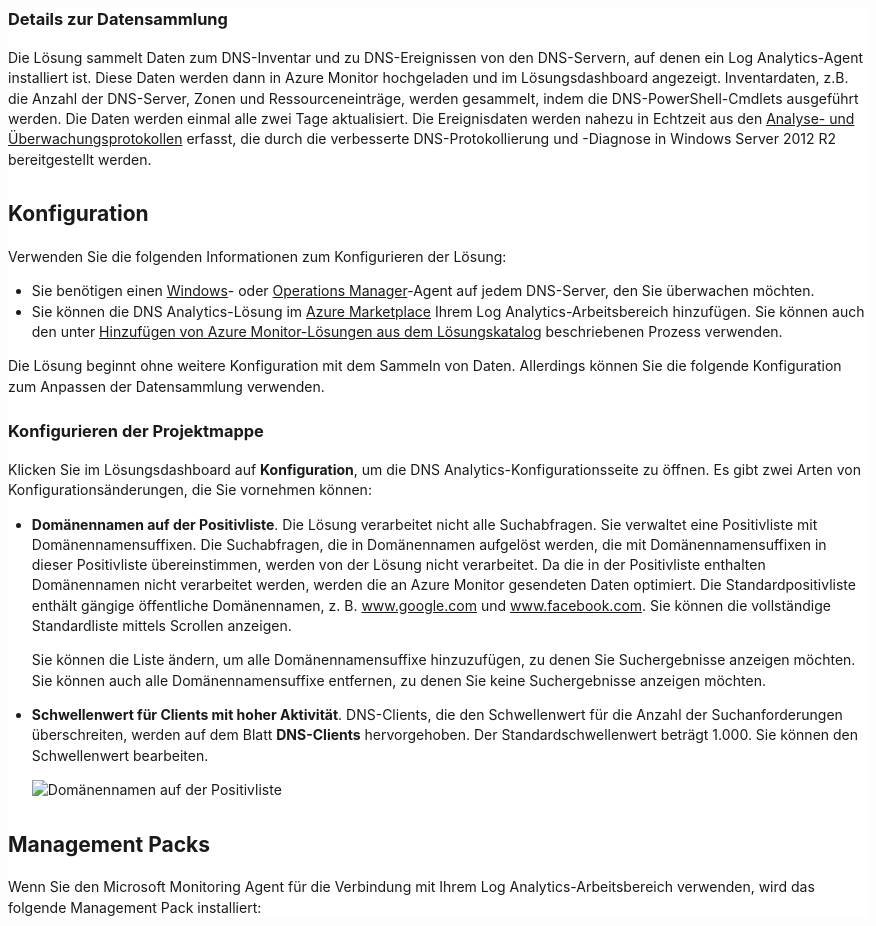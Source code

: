 ### <a name="data-collection-details"></a>Details zur Datensammlung

Die Lösung sammelt Daten zum DNS-Inventar und zu DNS-Ereignissen von den DNS-Servern, auf denen ein Log Analytics-Agent installiert ist. Diese Daten werden dann in Azure Monitor hochgeladen und im Lösungsdashboard angezeigt. Inventardaten, z.B. die Anzahl der DNS-Server, Zonen und Ressourceneinträge, werden gesammelt, indem die DNS-PowerShell-Cmdlets ausgeführt werden. Die Daten werden einmal alle zwei Tage aktualisiert. Die Ereignisdaten werden nahezu in Echtzeit aus den [Analyse- und Überwachungsprotokollen](/previous-versions/windows/it-pro/windows-server-2012-R2-and-2012/dn800669(v=ws.11)#enhanc) erfasst, die durch die verbesserte DNS-Protokollierung und -Diagnose in Windows Server 2012 R2 bereitgestellt werden.

## <a name="configuration"></a>Konfiguration

Verwenden Sie die folgenden Informationen zum Konfigurieren der Lösung:

- Sie benötigen einen [Windows](../agents/agent-windows.md)- oder [Operations Manager](../agents/om-agents.md)-Agent auf jedem DNS-Server, den Sie überwachen möchten.
- Sie können die DNS Analytics-Lösung im [Azure Marketplace](https://aka.ms/dnsanalyticsazuremarketplace) Ihrem Log Analytics-Arbeitsbereich hinzufügen. Sie können auch den unter [Hinzufügen von Azure Monitor-Lösungen aus dem Lösungskatalog](solutions.md) beschriebenen Prozess verwenden.

Die Lösung beginnt ohne weitere Konfiguration mit dem Sammeln von Daten. Allerdings können Sie die folgende Konfiguration zum Anpassen der Datensammlung verwenden.

### <a name="configure-the-solution"></a>Konfigurieren der Projektmappe

Klicken Sie im Lösungsdashboard auf **Konfiguration**, um die DNS Analytics-Konfigurationsseite zu öffnen. Es gibt zwei Arten von Konfigurationsänderungen, die Sie vornehmen können:

- **Domänennamen auf der Positivliste**. Die Lösung verarbeitet nicht alle Suchabfragen. Sie verwaltet eine Positivliste mit Domänennamensuffixen. Die Suchabfragen, die in Domänennamen aufgelöst werden, die mit Domänennamensuffixen in dieser Positivliste übereinstimmen, werden von der Lösung nicht verarbeitet. Da die in der Positivliste enthalten Domänennamen nicht verarbeitet werden, werden die an Azure Monitor gesendeten Daten optimiert. Die Standardpositivliste enthält gängige öffentliche Domänennamen, z. B. www.google.com und www.facebook.com. Sie können die vollständige Standardliste mittels Scrollen anzeigen.

  Sie können die Liste ändern, um alle Domänennamensuffixe hinzuzufügen, zu denen Sie Suchergebnisse anzeigen möchten. Sie können auch alle Domänennamensuffixe entfernen, zu denen Sie keine Suchergebnisse anzeigen möchten.

- **Schwellenwert für Clients mit hoher Aktivität**. DNS-Clients, die den Schwellenwert für die Anzahl der Suchanforderungen überschreiten, werden auf dem Blatt **DNS-Clients** hervorgehoben. Der Standardschwellenwert beträgt 1.000. Sie können den Schwellenwert bearbeiten.

    ![Domänennamen auf der Positivliste](./media/dns-analytics/dns-config.png)

## <a name="management-packs"></a>Management Packs

Wenn Sie den Microsoft Monitoring Agent für die Verbindung mit Ihrem Log Analytics-Arbeitsbereich verwenden, wird das folgende Management Pack installiert:
